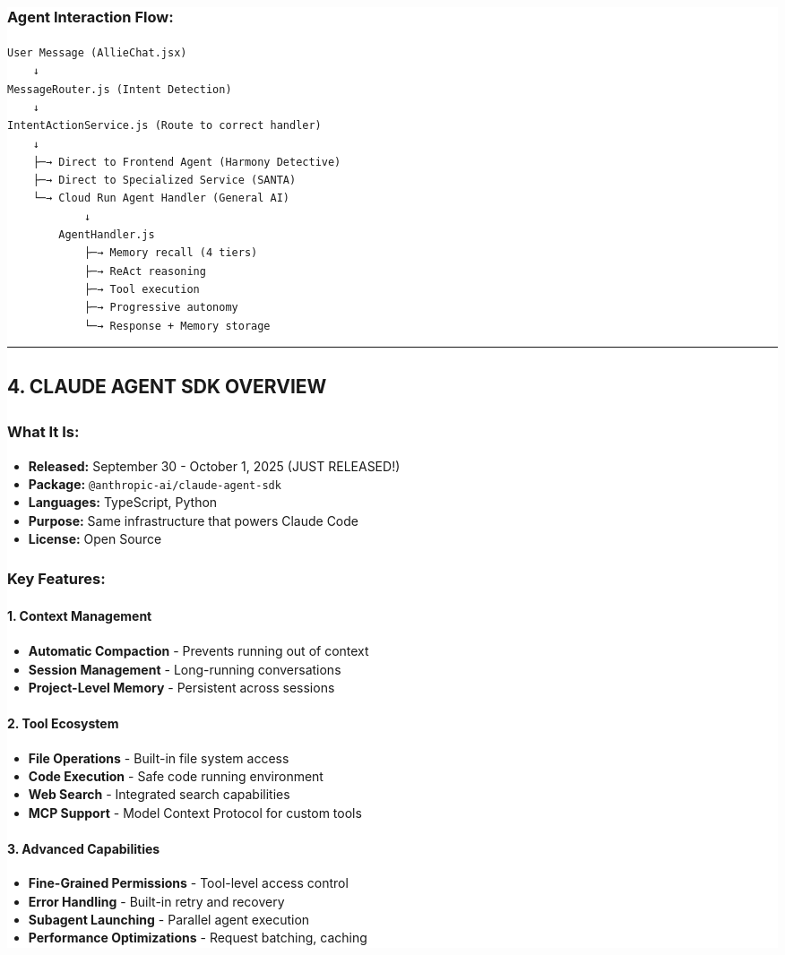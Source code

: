 ### Agent Interaction Flow:
```
User Message (AllieChat.jsx)
    ↓
MessageRouter.js (Intent Detection)
    ↓
IntentActionService.js (Route to correct handler)
    ↓
    ├─→ Direct to Frontend Agent (Harmony Detective)
    ├─→ Direct to Specialized Service (SANTA)
    └─→ Cloud Run Agent Handler (General AI)
            ↓
        AgentHandler.js
            ├─→ Memory recall (4 tiers)
            ├─→ ReAct reasoning
            ├─→ Tool execution
            ├─→ Progressive autonomy
            └─→ Response + Memory storage
```

---

## 4. CLAUDE AGENT SDK OVERVIEW

### What It Is:
- **Released:** September 30 - October 1, 2025 (JUST RELEASED!)
- **Package:** `@anthropic-ai/claude-agent-sdk`
- **Languages:** TypeScript, Python
- **Purpose:** Same infrastructure that powers Claude Code
- **License:** Open Source

### Key Features:

#### 1. Context Management
- **Automatic Compaction** - Prevents running out of context
- **Session Management** - Long-running conversations
- **Project-Level Memory** - Persistent across sessions

#### 2. Tool Ecosystem
- **File Operations** - Built-in file system access
- **Code Execution** - Safe code running environment
- **Web Search** - Integrated search capabilities
- **MCP Support** - Model Context Protocol for custom tools

#### 3. Advanced Capabilities
- **Fine-Grained Permissions** - Tool-level access control
- **Error Handling** - Built-in retry and recovery
- **Subagent Launching** - Parallel agent execution
- **Performance Optimizations** - Request batching, caching
